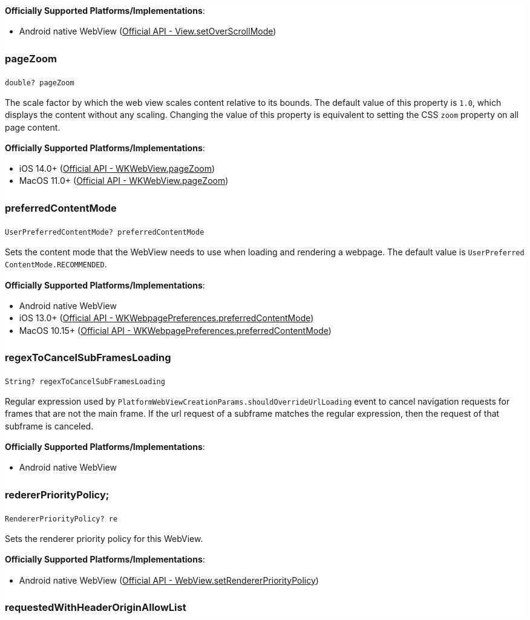 **Officially Supported Platforms/Implementations**:
- Android native WebView ([Official API - View.setOverScrollMode](https://developer.android.com/reference/android/view/View#setOverScrollMode(int)))

### pageZoom

`double? pageZoom`

The scale factor by which the web view scales content relative to its bounds.
The default value of this property is `1.0`, which displays the content without any scaling.
Changing the value of this property is equivalent to setting the CSS `zoom` property on all page content.

**Officially Supported Platforms/Implementations**:
- iOS 14.0+ ([Official API - WKWebView.pageZoom](https://developer.apple.com/documentation/webkit/wkwebview/3516411-pagezoom))
- MacOS 11.0+ ([Official API - WKWebView.pageZoom](https://developer.apple.com/documentation/webkit/wkwebview/3516411-pagezoom))

### preferredContentMode

`UserPreferredContentMode? preferredContentMode`

Sets the content mode that the WebView needs to use when loading and rendering a webpage. The default value is `UserPreferredContentMode.RECOMMENDED`.

**Officially Supported Platforms/Implementations**:
- Android native WebView
- iOS 13.0+ ([Official API - WKWebpagePreferences.preferredContentMode](https://developer.apple.com/documentation/webkit/wkwebpagepreferences/3194426-preferredcontentmode/))
- MacOS 10.15+ ([Official API - WKWebpagePreferences.preferredContentMode](https://developer.apple.com/documentation/webkit/wkwebpagepreferences/3194426-preferredcontentmode/))

### regexToCancelSubFramesLoading

`String? regexToCancelSubFramesLoading`

Regular expression used by `PlatformWebViewCreationParams.shouldOverrideUrlLoading` event to cancel navigation requests for frames that are not the main frame.
If the url request of a subframe matches the regular expression, then the request of that subframe is canceled.

**Officially Supported Platforms/Implementations**:
- Android native WebView

### redererPriorityPolicy;

`RendererPriorityPolicy? re`

Sets the renderer priority policy for this WebView.

**Officially Supported Platforms/Implementations**:
- Android native WebView ([Official API - WebView.setRendererPriorityPolicy](https://developer.android.com/reference/android/webkit/WebView#setRendererPriorityPolicy(int,%20boolean)))

### requestedWithHeaderOriginAllowList

